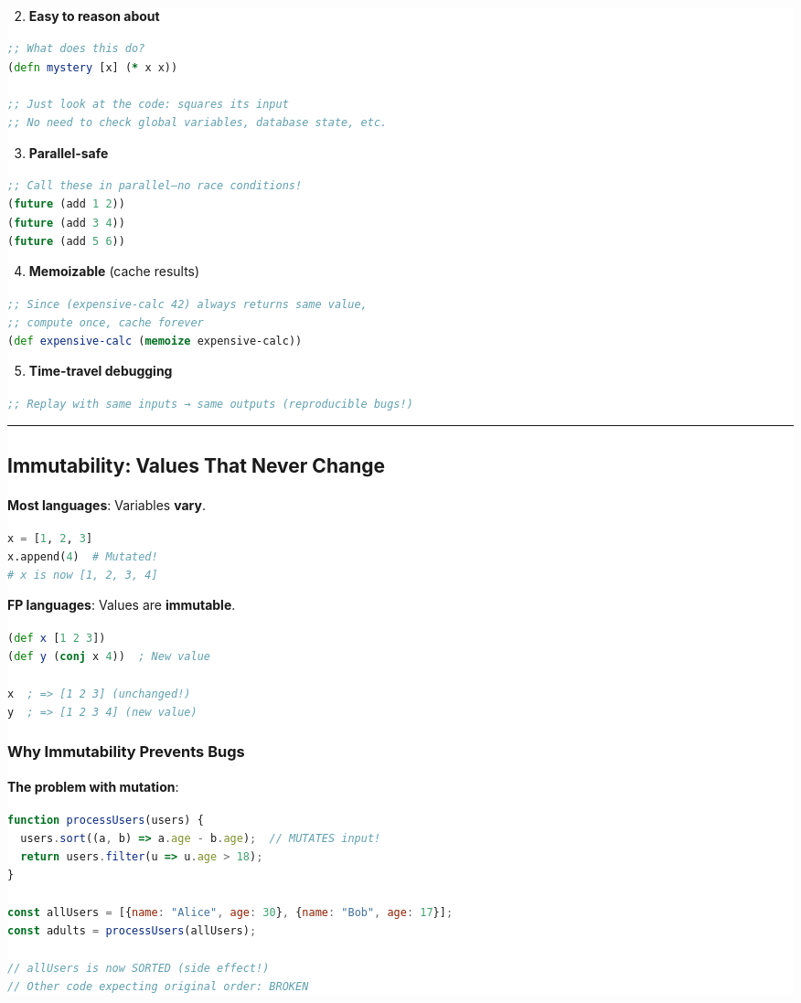 2. **Easy to reason about**
```clojure
;; What does this do?
(defn mystery [x] (* x x))

;; Just look at the code: squares its input
;; No need to check global variables, database state, etc.
```

3. **Parallel-safe**
```clojure
;; Call these in parallel—no race conditions!
(future (add 1 2))
(future (add 3 4))
(future (add 5 6))
```

4. **Memoizable** (cache results)
```clojure
;; Since (expensive-calc 42) always returns same value,
;; compute once, cache forever
(def expensive-calc (memoize expensive-calc))
```

5. **Time-travel debugging**
```clojure
;; Replay with same inputs → same outputs (reproducible bugs!)
```

---

## Immutability: Values That Never Change

**Most languages**: Variables **vary**.

```python
x = [1, 2, 3]
x.append(4)  # Mutated!
# x is now [1, 2, 3, 4]
```

**FP languages**: Values are **immutable**.

```clojure
(def x [1 2 3])
(def y (conj x 4))  ; New value

x  ; => [1 2 3] (unchanged!)
y  ; => [1 2 3 4] (new value)
```

### Why Immutability Prevents Bugs

**The problem with mutation**:

```javascript
function processUsers(users) {
  users.sort((a, b) => a.age - b.age);  // MUTATES input!
  return users.filter(u => u.age > 18);
}

const allUsers = [{name: "Alice", age: 30}, {name: "Bob", age: 17}];
const adults = processUsers(allUsers);

// allUsers is now SORTED (side effect!)
// Other code expecting original order: BROKEN
```
